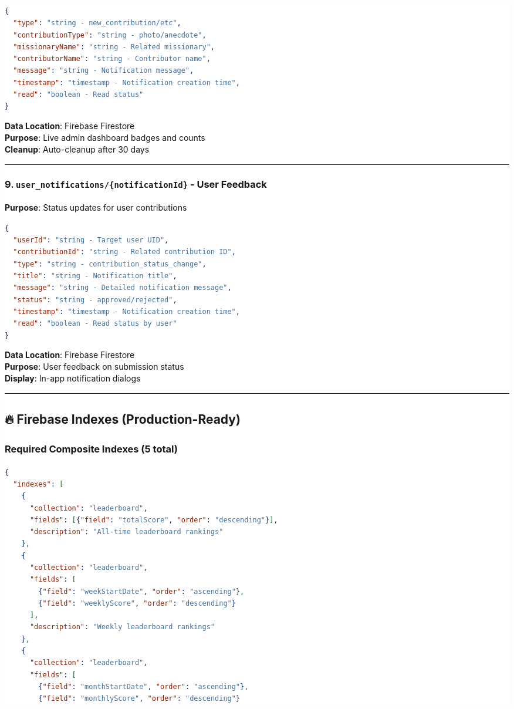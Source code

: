 ```json
{
  "type": "string - new_contribution/etc",
  "contributionType": "string - photo/anecdote", 
  "missionaryName": "string - Related missionary",
  "contributorName": "string - Contributor name",
  "message": "string - Notification message",
  "timestamp": "timestamp - Notification creation time",
  "read": "boolean - Read status"
}
```

**Data Location**: Firebase Firestore  
**Purpose**: Live admin dashboard badges and counts  
**Cleanup**: Auto-cleanup after 30 days

---

### 9. **`user_notifications/{notificationId}`** - User Feedback
**Purpose**: Status updates for user contributions

```json
{
  "userId": "string - Target user UID",
  "contributionId": "string - Related contribution ID",
  "type": "string - contribution_status_change",
  "title": "string - Notification title",
  "message": "string - Detailed notification message", 
  "status": "string - approved/rejected",
  "timestamp": "timestamp - Notification creation time",
  "read": "boolean - Read status by user"
}
```

**Data Location**: Firebase Firestore  
**Purpose**: User feedback on submission status  
**Display**: In-app notification dialogs

---

## 🔥 **Firebase Indexes (Production-Ready)**

### **Required Composite Indexes** (5 total)

```json
{
  "indexes": [
    {
      "collection": "leaderboard",
      "fields": [{"field": "totalScore", "order": "descending"}],
      "description": "All-time leaderboard rankings"
    },
    {
      "collection": "leaderboard", 
      "fields": [
        {"field": "weekStartDate", "order": "ascending"},
        {"field": "weeklyScore", "order": "descending"}
      ],
      "description": "Weekly leaderboard rankings"
    },
    {
      "collection": "leaderboard",
      "fields": [
        {"field": "monthStartDate", "order": "ascending"},
        {"field": "monthlyScore", "order": "descending"}
```
